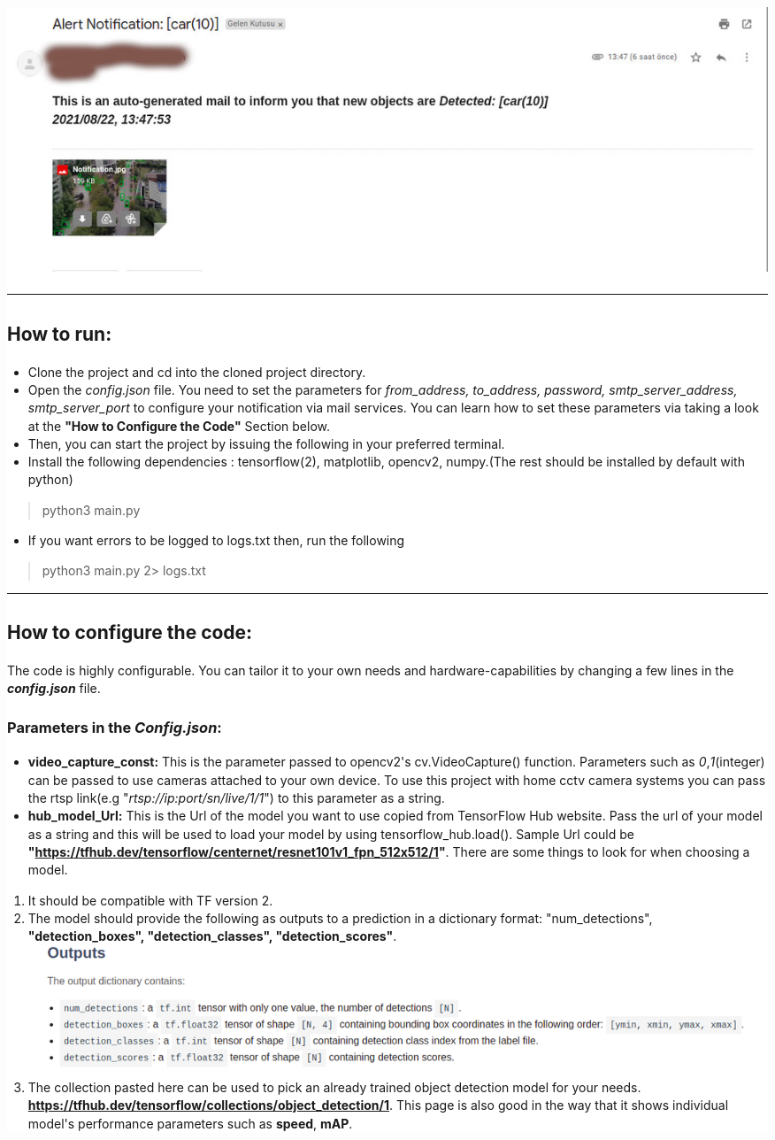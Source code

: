 ![Sample Sent Notification](documentation/SampleNotificationMail.jpg?raw=true "Sample Annotated Frame") 
---
---
## How to run:
* Clone the project and cd into the cloned project directory. 
* Open the _config.json_ file. You need to set the parameters for _from_address, to_address, password, smtp_server_address, smtp_server_port_ to configure your notification via mail services. You can learn how to set these parameters via taking a look at the __"How to Configure the Code"__ Section below.
* Then, you can start the project by issuing the following in your preferred terminal.
* Install the following dependencies : tensorflow(2), matplotlib, opencv2, numpy.(The rest should be installed by default with python)
>python3 main.py
* If you want errors to be logged to logs.txt then, run the following
>python3 main.py 2> logs.txt
---
## How to configure the code:
The code is highly configurable. You can tailor it to your own needs and hardware-capabilities by changing a few lines in the **_config.json_** file.
### Parameters in the _Config.json_:
* **__video_capture_const__:** This is the parameter passed to opencv2's cv.VideoCapture() function. Parameters such as _0_,_1_(integer) can be passed to use cameras attached to your own device. To use this project with home cctv camera systems you can pass the rtsp link(e.g "_rtsp://ip:port/sn/live/1/1_") to this parameter as a string.
* **__hub_model_Url__:** This is the Url of the model you want to use copied from TensorFlow Hub website. Pass the url of your model as a string and this will be used to load your model by using tensorflow_hub.load(). Sample Url could be __"https://tfhub.dev/tensorflow/centernet/resnet101v1_fpn_512x512/1"__. There are some things to look for when choosing a model.
1. It should be compatible with TF version 2.
2. The model should provide the following as outputs to a prediction in a dictionary format: "num_detections", __"detection_boxes", "detection_classes", "detection_scores"__.
![Sample Model Output](documentation/SampleModelOutput.png?raw=true "Sample Model Output") 
3. The collection pasted here can be used to pick an already trained object detection model for your needs. __https://tfhub.dev/tensorflow/collections/object_detection/1__. This page is also good in the way that it shows individual model's performance parameters such as __speed__, __mAP__.